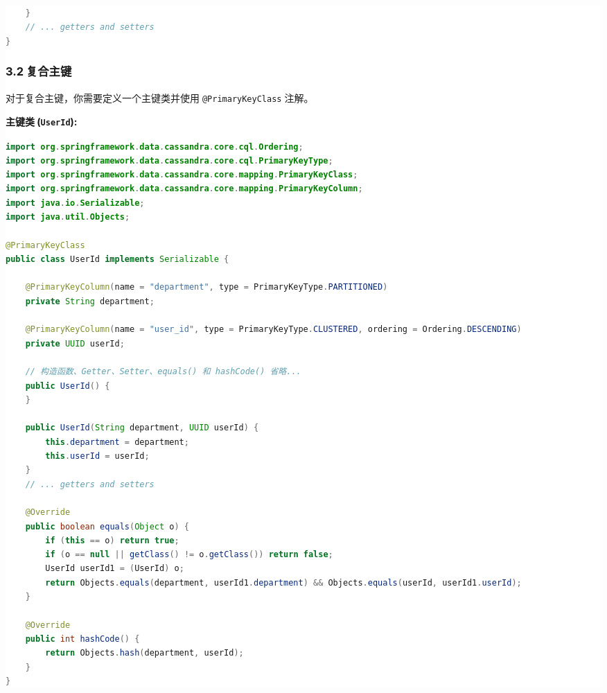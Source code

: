 ```java
    }
    // ... getters and setters
}
```

### 3.2 复合主键

对于复合主键，你需要定义一个主键类并使用 `@PrimaryKeyClass` 注解。

**主键类 (`UserId`):**

```java
import org.springframework.data.cassandra.core.cql.Ordering;
import org.springframework.data.cassandra.core.cql.PrimaryKeyType;
import org.springframework.data.cassandra.core.mapping.PrimaryKeyClass;
import org.springframework.data.cassandra.core.mapping.PrimaryKeyColumn;
import java.io.Serializable;
import java.util.Objects;

@PrimaryKeyClass
public class UserId implements Serializable {

    @PrimaryKeyColumn(name = "department", type = PrimaryKeyType.PARTITIONED)
    private String department;

    @PrimaryKeyColumn(name = "user_id", type = PrimaryKeyType.CLUSTERED, ordering = Ordering.DESCENDING)
    private UUID userId;

    // 构造函数、Getter、Setter、equals() 和 hashCode() 省略...
    public UserId() {
    }

    public UserId(String department, UUID userId) {
        this.department = department;
        this.userId = userId;
    }
    // ... getters and setters

    @Override
    public boolean equals(Object o) {
        if (this == o) return true;
        if (o == null || getClass() != o.getClass()) return false;
        UserId userId1 = (UserId) o;
        return Objects.equals(department, userId1.department) && Objects.equals(userId, userId1.userId);
    }

    @Override
    public int hashCode() {
        return Objects.hash(department, userId);
    }
}
```
